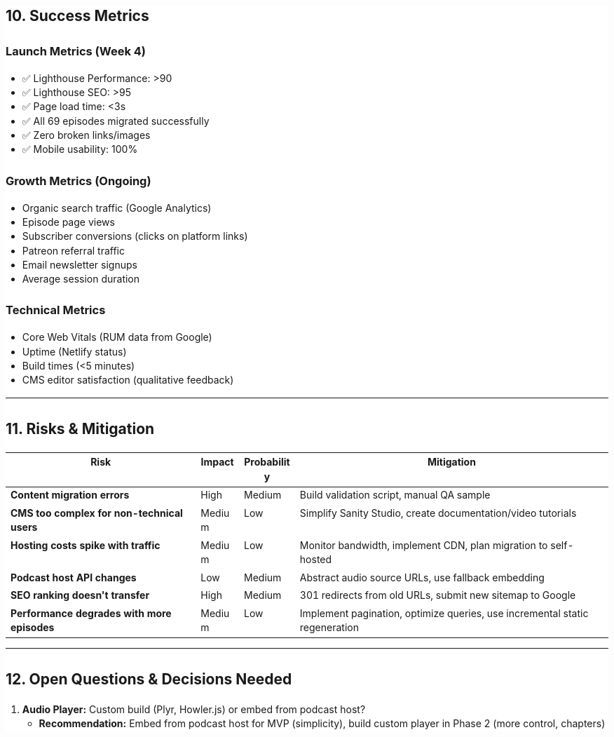
## 10. Success Metrics

### Launch Metrics (Week 4)
- ✅ Lighthouse Performance: >90
- ✅ Lighthouse SEO: >95
- ✅ Page load time: <3s
- ✅ All 69 episodes migrated successfully
- ✅ Zero broken links/images
- ✅ Mobile usability: 100%

### Growth Metrics (Ongoing)
- Organic search traffic (Google Analytics)
- Episode page views
- Subscriber conversions (clicks on platform links)
- Patreon referral traffic
- Email newsletter signups
- Average session duration

### Technical Metrics
- Core Web Vitals (RUM data from Google)
- Uptime (Netlify status)
- Build times (<5 minutes)
- CMS editor satisfaction (qualitative feedback)

---

## 11. Risks & Mitigation

| Risk | Impact | Probability | Mitigation |
|------|--------|-------------|------------|
| **Content migration errors** | High | Medium | Build validation script, manual QA sample |
| **CMS too complex for non-technical users** | Medium | Low | Simplify Sanity Studio, create documentation/video tutorials |
| **Hosting costs spike with traffic** | Medium | Low | Monitor bandwidth, implement CDN, plan migration to self-hosted |
| **Podcast host API changes** | Low | Medium | Abstract audio source URLs, use fallback embedding |
| **SEO ranking doesn't transfer** | High | Medium | 301 redirects from old URLs, submit new sitemap to Google |
| **Performance degrades with more episodes** | Medium | Low | Implement pagination, optimize queries, use incremental static regeneration |

---

## 12. Open Questions & Decisions Needed

1. **Audio Player:** Custom build (Plyr, Howler.js) or embed from podcast host?
   - **Recommendation:** Embed from podcast host for MVP (simplicity), build custom player in Phase 2 (more control, chapters)
